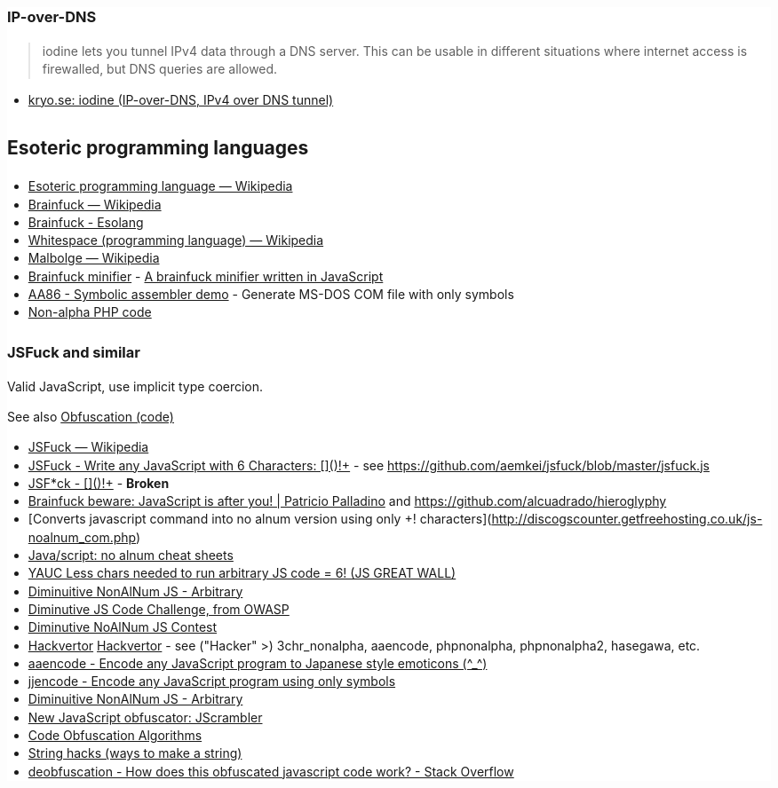 ### IP-over-DNS

> iodine lets you tunnel IPv4 data through a DNS server. This can be usable in different situations where internet access is firewalled, but DNS queries are allowed.

- [kryo.se: iodine (IP-over-DNS, IPv4 over DNS tunnel)](https://code.kryo.se/iodine/)

## Esoteric programming languages

- [Esoteric programming language — Wikipedia](https://en.wikipedia.org/wiki/Esoteric_programming_language)
- [Brainfuck — Wikipedia](https://en.wikipedia.org/wiki/Brainfuck)
- [Brainfuck - Esolang](https://esolangs.org/wiki/Brainfuck)
- [Whitespace (programming language) — Wikipedia](https://en.wikipedia.org/wiki/Whitespace_%28programming_language%29)
- [Malbolge — Wikipedia](https://en.wikipedia.org/wiki/Malbolge)
- [Brainfuck minifier](https://mothereff.in/brainfuck-minifier) - [A brainfuck minifier written in JavaScript](https://github.com/mathiasbynens/brnfckr)
- [AA86 - Symbolic assembler demo](http://utf-8.jp/public/sas/) - Generate MS-DOS COM file with only symbols
- [Non-alpha PHP code](http://wayback.archive.org/web/20150319140303/http://sla.ckers.org/forum/read.php?24,36986)

### JSFuck and similar

Valid JavaScript, use implicit type coercion.

See also [Obfuscation (code)](#obfuscation2028code29)

- [JSFuck — Wikipedia](https://en.wikipedia.org/wiki/JSFuck)
- [JSFuck - Write any JavaScript with 6 Characters: \[\]()!+](http://www.jsfuck.com/) - see https://github.com/aemkei/jsfuck/blob/master/jsfuck.js
- [JSF*ck - \[\]()!+](http://utf-8.jp/public/jsfuck.html) - **Broken**
- [Brainfuck beware: JavaScript is after you! | Patricio Palladino](http://patriciopalladino.com/blog/2012/08/09/non-alphanumeric-javascript.html) and https://github.com/alcuadrado/hieroglyphy
- [Converts javascript command into no alnum version using only []()+! characters](http://discogscounter.getfreehosting.co.uk/js-noalnum_com.php)
- [Java/script: no alnum cheat sheets](http://wayback.archive.org/web/20150420005536/http://sla.ckers.org/forum/read.php?24,33349,33405)
- [YAUC Less chars needed to run arbitrary JS code = 6! (JS GREAT WALL)](http://wayback.archive.org/web/20150319154336/http://sla.ckers.org/forum/read.php?24,32930)
- [Diminuitive NonAlNum JS - Arbitrary](http://wayback.archive.org/web/20111230091043/http://sla.ckers.org/forum/read.php?24,35081)
- [Diminutive JS Code Challenge, from OWASP](http://wayback.archive.org/web/20110708231619/http://sla.ckers.org/forum/read.php?24,30015)
- [Diminutive NoAlNum JS Contest](http://wayback.archive.org/web/20150319163133/http://sla.ckers.org/forum/read.php?24,28687)
- [Hackvertor](https://hackvertor.co.uk/public) [Hackvertor](http://www.businessinfo.co.uk/labs/hackvertor/hackvertor.php) - see ("Hacker" >) 3chr_nonalpha, aaencode, phpnonalpha, phpnonalpha2, hasegawa, etc.
- [aaencode - Encode any JavaScript program to Japanese style emoticons (^_^)](http://utf-8.jp/public/aaencode.html)
- [jjencode - Encode any JavaScript program using only symbols](http://utf-8.jp/public/jjencode.html)
- [Diminuitive NonAlNum JS - Arbitrary](http://wayback.archive.org/web/20111230091043/http://sla.ckers.org/forum/read.php?24,35081)
- [New JavaScript obfuscator: JScrambler](http://wayback.archive.org/web/20111230080027/http://sla.ckers.org/forum/read.php?24,33722)
- [Code Obfuscation Algorithms](http://wayback.archive.org/web/20131109221321/http://sla.ckers.org/forum/read.php?24,28674)
- [String hacks (ways to make a string)](http://wayback.archive.org/web/20131109230330/http://sla.ckers.org/forum/read.php?24,28642)
- [deobfuscation - How does this obfuscated javascript code work? - Stack Overflow](https://stackoverflow.com/questions/21955230/how-does-this-obfuscated-javascript-code-work/21955587)